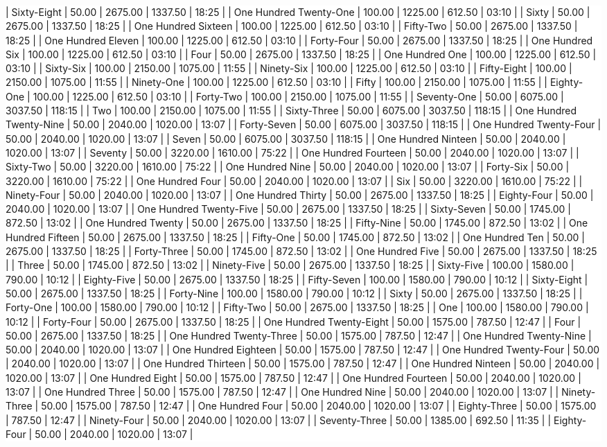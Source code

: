 | Sixty-Eight | 50.00 | 2675.00 | 1337.50 | 18:25 |     | One Hundred Twenty-One | 100.00 | 1225.00 | 612.50 | 03:10 |
| Sixty | 50.00 | 2675.00 | 1337.50 | 18:25 |     | One Hundred Sixteen | 100.00 | 1225.00 | 612.50 | 03:10 |
| Fifty-Two | 50.00 | 2675.00 | 1337.50 | 18:25 |     | One Hundred Eleven | 100.00 | 1225.00 | 612.50 | 03:10 |
| Forty-Four | 50.00 | 2675.00 | 1337.50 | 18:25 |     | One Hundred Six | 100.00 | 1225.00 | 612.50 | 03:10 |
| Four | 50.00 | 2675.00 | 1337.50 | 18:25 |     | One Hundred One | 100.00 | 1225.00 | 612.50 | 03:10 |
| Sixty-Six | 100.00 | 2150.00 | 1075.00 | 11:55 |     | Ninety-Six | 100.00 | 1225.00 | 612.50 | 03:10 |
| Fifty-Eight | 100.00 | 2150.00 | 1075.00 | 11:55 |     | Ninety-One | 100.00 | 1225.00 | 612.50 | 03:10 |
| Fifty | 100.00 | 2150.00 | 1075.00 | 11:55 |     | Eighty-One | 100.00 | 1225.00 | 612.50 | 03:10 |
| Forty-Two | 100.00 | 2150.00 | 1075.00 | 11:55 |     | Seventy-One | 50.00 | 6075.00 | 3037.50 | 118:15 |
| Two | 100.00 | 2150.00 | 1075.00 | 11:55 |     | Sixty-Three | 50.00 | 6075.00 | 3037.50 | 118:15 |
| One Hundred Twenty-Nine | 50.00 | 2040.00 | 1020.00 | 13:07 |     | Forty-Seven | 50.00 | 6075.00 | 3037.50 | 118:15 |
| One Hundred Twenty-Four | 50.00 | 2040.00 | 1020.00 | 13:07 |     | Seven | 50.00 | 6075.00 | 3037.50 | 118:15 |
| One Hundred Ninteen | 50.00 | 2040.00 | 1020.00 | 13:07 |     | Seventy | 50.00 | 3220.00 | 1610.00 | 75:22 |
| One Hundred Fourteen | 50.00 | 2040.00 | 1020.00 | 13:07 |     | Sixty-Two | 50.00 | 3220.00 | 1610.00 | 75:22 |
| One Hundred Nine | 50.00 | 2040.00 | 1020.00 | 13:07 |     | Forty-Six | 50.00 | 3220.00 | 1610.00 | 75:22 |
| One Hundred Four | 50.00 | 2040.00 | 1020.00 | 13:07 |     | Six | 50.00 | 3220.00 | 1610.00 | 75:22 |
| Ninety-Four | 50.00 | 2040.00 | 1020.00 | 13:07 |     | One Hundred Thirty | 50.00 | 2675.00 | 1337.50 | 18:25 |
| Eighty-Four | 50.00 | 2040.00 | 1020.00 | 13:07 |     | One Hundred Twenty-Five | 50.00 | 2675.00 | 1337.50 | 18:25 |
| Sixty-Seven | 50.00 | 1745.00 | 872.50 | 13:02 |     | One Hundred Twenty | 50.00 | 2675.00 | 1337.50 | 18:25 |
| Fifty-Nine | 50.00 | 1745.00 | 872.50 | 13:02 |     | One Hundred Fifteen | 50.00 | 2675.00 | 1337.50 | 18:25 |
| Fifty-One | 50.00 | 1745.00 | 872.50 | 13:02 |     | One Hundred Ten | 50.00 | 2675.00 | 1337.50 | 18:25 |
| Forty-Three | 50.00 | 1745.00 | 872.50 | 13:02 |     | One Hundred Five | 50.00 | 2675.00 | 1337.50 | 18:25 |
| Three | 50.00 | 1745.00 | 872.50 | 13:02 |     | Ninety-Five | 50.00 | 2675.00 | 1337.50 | 18:25 |
| Sixty-Five | 100.00 | 1580.00 | 790.00 | 10:12 |     | Eighty-Five | 50.00 | 2675.00 | 1337.50 | 18:25 |
| Fifty-Seven | 100.00 | 1580.00 | 790.00 | 10:12 |     | Sixty-Eight | 50.00 | 2675.00 | 1337.50 | 18:25 |
| Forty-Nine | 100.00 | 1580.00 | 790.00 | 10:12 |     | Sixty | 50.00 | 2675.00 | 1337.50 | 18:25 |
| Forty-One | 100.00 | 1580.00 | 790.00 | 10:12 |     | Fifty-Two | 50.00 | 2675.00 | 1337.50 | 18:25 |
| One | 100.00 | 1580.00 | 790.00 | 10:12 |     | Forty-Four | 50.00 | 2675.00 | 1337.50 | 18:25 |
| One Hundred Twenty-Eight | 50.00 | 1575.00 | 787.50 | 12:47 |     | Four | 50.00 | 2675.00 | 1337.50 | 18:25 |
| One Hundred Twenty-Three | 50.00 | 1575.00 | 787.50 | 12:47 |     | One Hundred Twenty-Nine | 50.00 | 2040.00 | 1020.00 | 13:07 |
| One Hundred Eighteen | 50.00 | 1575.00 | 787.50 | 12:47 |     | One Hundred Twenty-Four | 50.00 | 2040.00 | 1020.00 | 13:07 |
| One Hundred Thirteen | 50.00 | 1575.00 | 787.50 | 12:47 |     | One Hundred Ninteen | 50.00 | 2040.00 | 1020.00 | 13:07 |
| One Hundred Eight | 50.00 | 1575.00 | 787.50 | 12:47 |     | One Hundred Fourteen | 50.00 | 2040.00 | 1020.00 | 13:07 |
| One Hundred Three | 50.00 | 1575.00 | 787.50 | 12:47 |     | One Hundred Nine | 50.00 | 2040.00 | 1020.00 | 13:07 |
| Ninety-Three | 50.00 | 1575.00 | 787.50 | 12:47 |     | One Hundred Four | 50.00 | 2040.00 | 1020.00 | 13:07 |
| Eighty-Three | 50.00 | 1575.00 | 787.50 | 12:47 |     | Ninety-Four | 50.00 | 2040.00 | 1020.00 | 13:07 |
| Seventy-Three | 50.00 | 1385.00 | 692.50 | 11:35 |     | Eighty-Four | 50.00 | 2040.00 | 1020.00 | 13:07 |